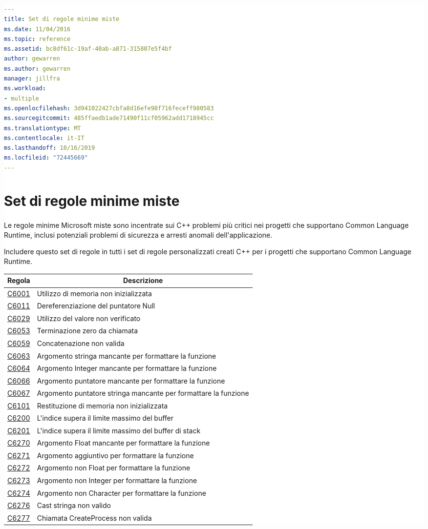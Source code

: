 ```yaml
---
title: Set di regole minime miste
ms.date: 11/04/2016
ms.topic: reference
ms.assetid: bc8df61c-19af-40ab-a871-315807e5f4bf
author: gewarren
ms.author: gewarren
manager: jillfra
ms.workload:
- multiple
ms.openlocfilehash: 3d941022427cbfa8d16efe98f716feceff980583
ms.sourcegitcommit: 485ffaedb1ade71490f11cf05962add1718945cc
ms.translationtype: MT
ms.contentlocale: it-IT
ms.lasthandoff: 10/16/2019
ms.locfileid: "72445669"
---
```

# <a name="mixed-minimum-rules-rule-set"></a>Set di regole minime miste

Le regole minime Microsoft miste sono incentrate sui C++ problemi più critici nei progetti che supportano Common Language Runtime, inclusi potenziali problemi di sicurezza e arresti anomali dell'applicazione.

Includere questo set di regole in tutti i set di regole personalizzati creati C++ per i progetti che supportano Common Language Runtime.

|Regola|Descrizione|
|----------|-----------------|
|[C6001](../code-quality/c6001.md)|Utilizzo di memoria non inizializzata|
|[C6011](../code-quality/c6011.md)|Dereferenziazione del puntatore Null|
|[C6029](../code-quality/c6029.md)|Utilizzo del valore non verificato|
|[C6053](../code-quality/c6053.md)|Terminazione zero da chiamata|
|[C6059](../code-quality/c6059.md)|Concatenazione non valida|
|[C6063](../code-quality/c6063.md)|Argomento stringa mancante per formattare la funzione|
|[C6064](../code-quality/c6064.md)|Argomento Integer mancante per formattare la funzione|
|[C6066](../code-quality/c6066.md)|Argomento puntatore mancante per formattare la funzione|
|[C6067](../code-quality/c6067.md)|Argomento puntatore stringa mancante per formattare la funzione|
|[C6101](../code-quality/c6101.md)|Restituzione di memoria non inizializzata|
|[C6200](../code-quality/c6200.md)|L'indice supera il limite massimo del buffer|
|[C6201](../code-quality/c6201.md)|L'indice supera il limite massimo del buffer di stack|
|[C6270](../code-quality/c6270.md)|Argomento Float mancante per formattare la funzione|
|[C6271](../code-quality/c6271.md)|Argomento aggiuntivo per formattare la funzione|
|[C6272](../code-quality/c6272.md)|Argomento non Float per formattare la funzione|
|[C6273](../code-quality/c6273.md)|Argomento non Integer per formattare la funzione|
|[C6274](../code-quality/c6274.md)|Argomento non Character per formattare la funzione|
|[C6276](../code-quality/c6276.md)|Cast stringa non valido|
|[C6277](../code-quality/c6277.md)|Chiamata CreateProcess non valida|